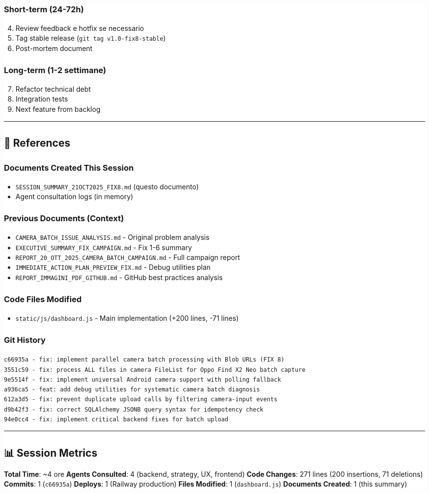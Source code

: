 ### **Short-term** (24-72h)
4. Review feedback e hotfix se necessario
5. Tag stable release (`git tag v1.0-fix8-stable`)
6. Post-mortem document

### **Long-term** (1-2 settimane)
7. Refactor technical debt
8. Integration tests
9. Next feature from backlog

---

## 🔗 References

### **Documents Created This Session**
- `SESSION_SUMMARY_21OCT2025_FIX8.md` (questo documento)
- Agent consultation logs (in memory)

### **Previous Documents** (Context)
- `CAMERA_BATCH_ISSUE_ANALYSIS.md` - Original problem analysis
- `EXECUTIVE_SUMMARY_FIX_CAMPAIGN.md` - Fix 1-6 summary
- `REPORT_20_OTT_2025_CAMERA_BATCH_CAMPAIGN.md` - Full campaign report
- `IMMEDIATE_ACTION_PLAN_PREVIEW_FIX.md` - Debug utilities plan
- `REPORT_IMMAGINI_PDF_GITHUB.md` - GitHub best practices analysis

### **Code Files Modified**
- `static/js/dashboard.js` - Main implementation (+200 lines, -71 lines)

### **Git History**
```
c66935a - fix: implement parallel camera batch processing with Blob URLs (FIX 8)
3551c59 - fix: process ALL files in camera FileList for Oppo Find X2 Neo batch capture
9e5514f - fix: implement universal Android camera support with polling fallback
a936ca5 - feat: add debug utilities for systematic camera batch diagnosis
612a3d5 - fix: prevent duplicate upload calls by filtering camera-input events
d9b42f3 - fix: correct SQLAlchemy JSONB query syntax for idempotency check
94e0cc4 - fix: implement critical backend fixes for batch upload
```

---

## 📊 Session Metrics

**Total Time**: ~4 ore
**Agents Consulted**: 4 (backend, strategy, UX, frontend)
**Code Changes**: 271 lines (200 insertions, 71 deletions)
**Commits**: 1 (`c66935a`)
**Deploys**: 1 (Railway production)
**Files Modified**: 1 (`dashboard.js`)
**Documents Created**: 1 (this summary)
